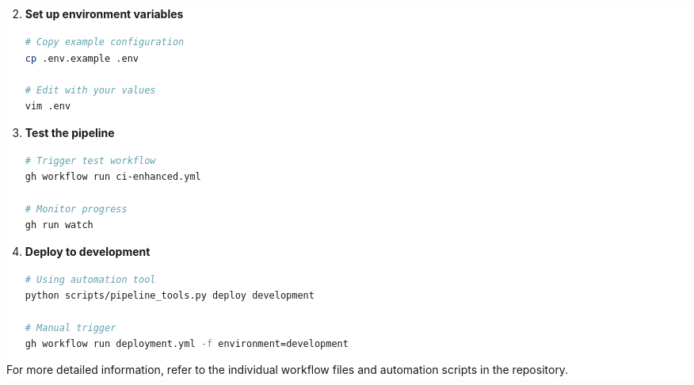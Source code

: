 2. **Set up environment variables**
   ```bash
   # Copy example configuration
   cp .env.example .env
   
   # Edit with your values
   vim .env
   ```

3. **Test the pipeline**
   ```bash
   # Trigger test workflow
   gh workflow run ci-enhanced.yml
   
   # Monitor progress
   gh run watch
   ```

4. **Deploy to development**
   ```bash
   # Using automation tool
   python scripts/pipeline_tools.py deploy development
   
   # Manual trigger
   gh workflow run deployment.yml -f environment=development
   ```

For more detailed information, refer to the individual workflow files and automation scripts in the repository.